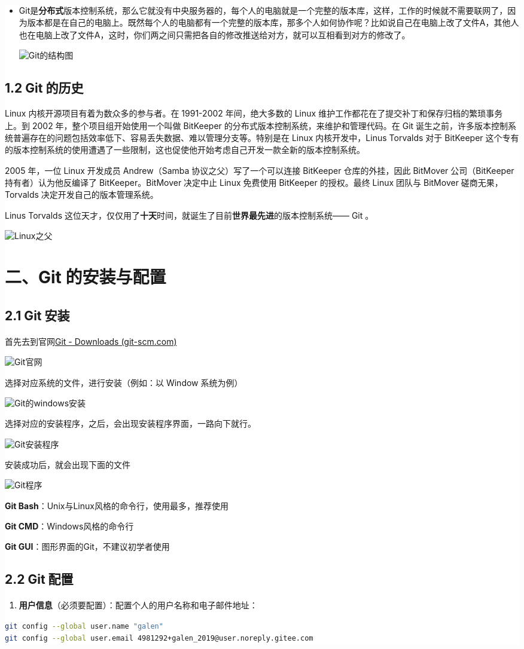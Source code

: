 - Git是**分布式**版本控制系统，那么它就没有中央服务器的，每个人的电脑就是一个完整的版本库，这样，工作的时候就不需要联网了，因为版本都是在自己的电脑上。既然每个人的电脑都有一个完整的版本库，那多个人如何协作呢？比如说自己在电脑上改了文件A，其他人也在电脑上改了文件A，这时，你们两之间只需把各自的修改推送给对方，就可以互相看到对方的修改了。

  ![Git的结构图](http://imageshack.yuilexi.cn/版本控制/Git/Git入门到精通/Git的结构图.png)



## 1.2 Git 的历史

Linux 内核开源项目有着为数众多的参与者。在 1991-2002 年间，绝大多数的 Linux 维护工作都花在了提交补丁和保存归档的繁琐事务上。到 2002 年，整个项目组开始使用一个叫做 BitKeeper 的分布式版本控制系统，来维护和管理代码。在 Git 诞生之前，许多版本控制系统普遍存在的问题包括效率低下、容易丢失数据、难以管理分支等。特别是在 Linux 内核开发中，Linus Torvalds 对于 BitKeeper 这个专有的版本控制系统的使用遭遇了一些限制，这也促使他开始考虑自己开发一款全新的版本控制系统。

2005 年，一位 Linux 开发成员 Andrew（Samba 协议之父）写了一个可以连接 BitKeeper 仓库的外挂，因此 BitMover 公司（BitKeeper 持有者）认为他反编译了 BitKeeper。BitMover 决定中止 Linux 免费使用 BitKeeper 的授权。最终 Linux 团队与 BitMover 磋商无果，Torvalds 决定开发自己的版本管理系统。

Linus Torvalds 这位天才，仅仅用了**十天**时间，就诞生了目前**世界最先进**的版本控制系统—— Git 。

![Linux之父](http://imageshack.yuilexi.cn/版本控制/Git/Git入门到精通/Linux之父.png)

# 二、Git 的安装与配置

## 2.1 Git 安装

首先去到官网[Git - Downloads (git-scm.com)](https://git-scm.com/downloads)

![Git官网](http://imageshack.yuilexi.cn/版本控制/Git/Git入门到精通/Git官网.png)

选择对应系统的文件，进行安装（例如：以 Window 系统为例）

![Git的windows安装](http://imageshack.yuilexi.cn/版本控制/Git/Git入门到精通/Git的windows安装.png)

选择对应的安装程序，之后，会出现安装程序界面，一路向下就行。

![Git安装程序](http://imageshack.yuilexi.cn/版本控制/Git/Git入门到精通/Git安装程序.png)

安装成功后，就会出现下面的文件

![Git程序](http://imageshack.yuilexi.cn/版本控制/Git/Git入门到精通/Git程序.png)

**Git Bash**：Unix与Linux风格的命令行，使用最多，推荐使用

**Git CMD**：Windows风格的命令行

**Git GUI**：图形界面的Git，不建议初学者使用



## 2.2 Git 配置

1. **用户信息**（必须要配置）：配置个人的用户名称和电子邮件地址：

  ~~~bash
  git config --global user.name "galen"
  git config --global user.email 4981292+galen_2019@user.noreply.gitee.com
  ~~~
